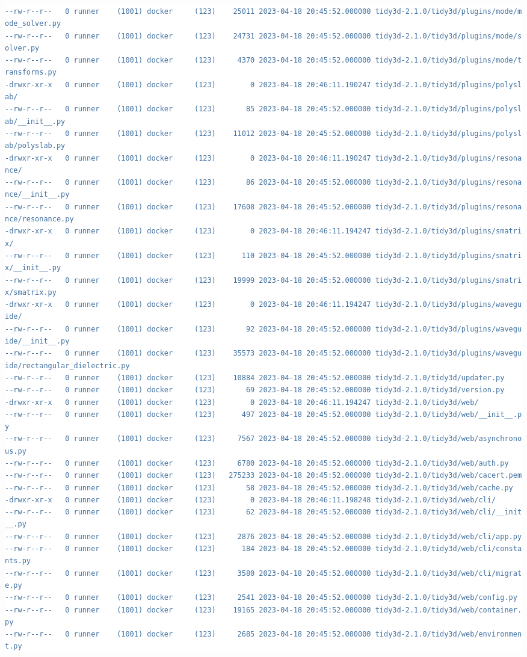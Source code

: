 ```diff
--rw-r--r--   0 runner    (1001) docker     (123)    25011 2023-04-18 20:45:52.000000 tidy3d-2.1.0/tidy3d/plugins/mode/mode_solver.py
--rw-r--r--   0 runner    (1001) docker     (123)    24731 2023-04-18 20:45:52.000000 tidy3d-2.1.0/tidy3d/plugins/mode/solver.py
--rw-r--r--   0 runner    (1001) docker     (123)     4370 2023-04-18 20:45:52.000000 tidy3d-2.1.0/tidy3d/plugins/mode/transforms.py
-drwxr-xr-x   0 runner    (1001) docker     (123)        0 2023-04-18 20:46:11.190247 tidy3d-2.1.0/tidy3d/plugins/polyslab/
--rw-r--r--   0 runner    (1001) docker     (123)       85 2023-04-18 20:45:52.000000 tidy3d-2.1.0/tidy3d/plugins/polyslab/__init__.py
--rw-r--r--   0 runner    (1001) docker     (123)    11012 2023-04-18 20:45:52.000000 tidy3d-2.1.0/tidy3d/plugins/polyslab/polyslab.py
-drwxr-xr-x   0 runner    (1001) docker     (123)        0 2023-04-18 20:46:11.190247 tidy3d-2.1.0/tidy3d/plugins/resonance/
--rw-r--r--   0 runner    (1001) docker     (123)       86 2023-04-18 20:45:52.000000 tidy3d-2.1.0/tidy3d/plugins/resonance/__init__.py
--rw-r--r--   0 runner    (1001) docker     (123)    17608 2023-04-18 20:45:52.000000 tidy3d-2.1.0/tidy3d/plugins/resonance/resonance.py
-drwxr-xr-x   0 runner    (1001) docker     (123)        0 2023-04-18 20:46:11.194247 tidy3d-2.1.0/tidy3d/plugins/smatrix/
--rw-r--r--   0 runner    (1001) docker     (123)      110 2023-04-18 20:45:52.000000 tidy3d-2.1.0/tidy3d/plugins/smatrix/__init__.py
--rw-r--r--   0 runner    (1001) docker     (123)    19999 2023-04-18 20:45:52.000000 tidy3d-2.1.0/tidy3d/plugins/smatrix/smatrix.py
-drwxr-xr-x   0 runner    (1001) docker     (123)        0 2023-04-18 20:46:11.194247 tidy3d-2.1.0/tidy3d/plugins/waveguide/
--rw-r--r--   0 runner    (1001) docker     (123)       92 2023-04-18 20:45:52.000000 tidy3d-2.1.0/tidy3d/plugins/waveguide/__init__.py
--rw-r--r--   0 runner    (1001) docker     (123)    35573 2023-04-18 20:45:52.000000 tidy3d-2.1.0/tidy3d/plugins/waveguide/rectangular_dielectric.py
--rw-r--r--   0 runner    (1001) docker     (123)    10884 2023-04-18 20:45:52.000000 tidy3d-2.1.0/tidy3d/updater.py
--rw-r--r--   0 runner    (1001) docker     (123)       69 2023-04-18 20:45:52.000000 tidy3d-2.1.0/tidy3d/version.py
-drwxr-xr-x   0 runner    (1001) docker     (123)        0 2023-04-18 20:46:11.194247 tidy3d-2.1.0/tidy3d/web/
--rw-r--r--   0 runner    (1001) docker     (123)      497 2023-04-18 20:45:52.000000 tidy3d-2.1.0/tidy3d/web/__init__.py
--rw-r--r--   0 runner    (1001) docker     (123)     7567 2023-04-18 20:45:52.000000 tidy3d-2.1.0/tidy3d/web/asynchronous.py
--rw-r--r--   0 runner    (1001) docker     (123)     6780 2023-04-18 20:45:52.000000 tidy3d-2.1.0/tidy3d/web/auth.py
--rw-r--r--   0 runner    (1001) docker     (123)   275233 2023-04-18 20:45:52.000000 tidy3d-2.1.0/tidy3d/web/cacert.pem
--rw-r--r--   0 runner    (1001) docker     (123)       58 2023-04-18 20:45:52.000000 tidy3d-2.1.0/tidy3d/web/cache.py
-drwxr-xr-x   0 runner    (1001) docker     (123)        0 2023-04-18 20:46:11.198248 tidy3d-2.1.0/tidy3d/web/cli/
--rw-r--r--   0 runner    (1001) docker     (123)       62 2023-04-18 20:45:52.000000 tidy3d-2.1.0/tidy3d/web/cli/__init__.py
--rw-r--r--   0 runner    (1001) docker     (123)     2876 2023-04-18 20:45:52.000000 tidy3d-2.1.0/tidy3d/web/cli/app.py
--rw-r--r--   0 runner    (1001) docker     (123)      184 2023-04-18 20:45:52.000000 tidy3d-2.1.0/tidy3d/web/cli/constants.py
--rw-r--r--   0 runner    (1001) docker     (123)     3580 2023-04-18 20:45:52.000000 tidy3d-2.1.0/tidy3d/web/cli/migrate.py
--rw-r--r--   0 runner    (1001) docker     (123)     2541 2023-04-18 20:45:52.000000 tidy3d-2.1.0/tidy3d/web/config.py
--rw-r--r--   0 runner    (1001) docker     (123)    19165 2023-04-18 20:45:52.000000 tidy3d-2.1.0/tidy3d/web/container.py
--rw-r--r--   0 runner    (1001) docker     (123)     2685 2023-04-18 20:45:52.000000 tidy3d-2.1.0/tidy3d/web/environment.py
```